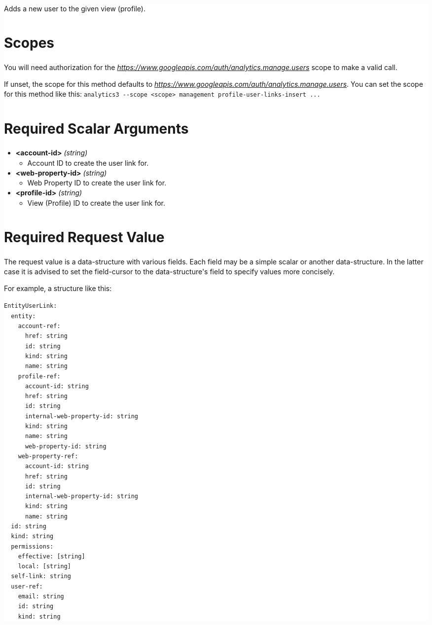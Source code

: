 Adds a new user to the given view (profile).
# Scopes

You will need authorization for the *https://www.googleapis.com/auth/analytics.manage.users* scope to make a valid call.

If unset, the scope for this method defaults to *https://www.googleapis.com/auth/analytics.manage.users*.
You can set the scope for this method like this: `analytics3 --scope <scope> management profile-user-links-insert ...`
# Required Scalar Arguments
* **&lt;account-id&gt;** *(string)*
    - Account ID to create the user link for.
* **&lt;web-property-id&gt;** *(string)*
    - Web Property ID to create the user link for.
* **&lt;profile-id&gt;** *(string)*
    - View (Profile) ID to create the user link for.
# Required Request Value

The request value is a data-structure with various fields. Each field may be a simple scalar or another data-structure.
In the latter case it is advised to set the field-cursor to the data-structure's field to specify values more concisely.

For example, a structure like this:
```
EntityUserLink:
  entity:
    account-ref:
      href: string
      id: string
      kind: string
      name: string
    profile-ref:
      account-id: string
      href: string
      id: string
      internal-web-property-id: string
      kind: string
      name: string
      web-property-id: string
    web-property-ref:
      account-id: string
      href: string
      id: string
      internal-web-property-id: string
      kind: string
      name: string
  id: string
  kind: string
  permissions:
    effective: [string]
    local: [string]
  self-link: string
  user-ref:
    email: string
    id: string
    kind: string

```

